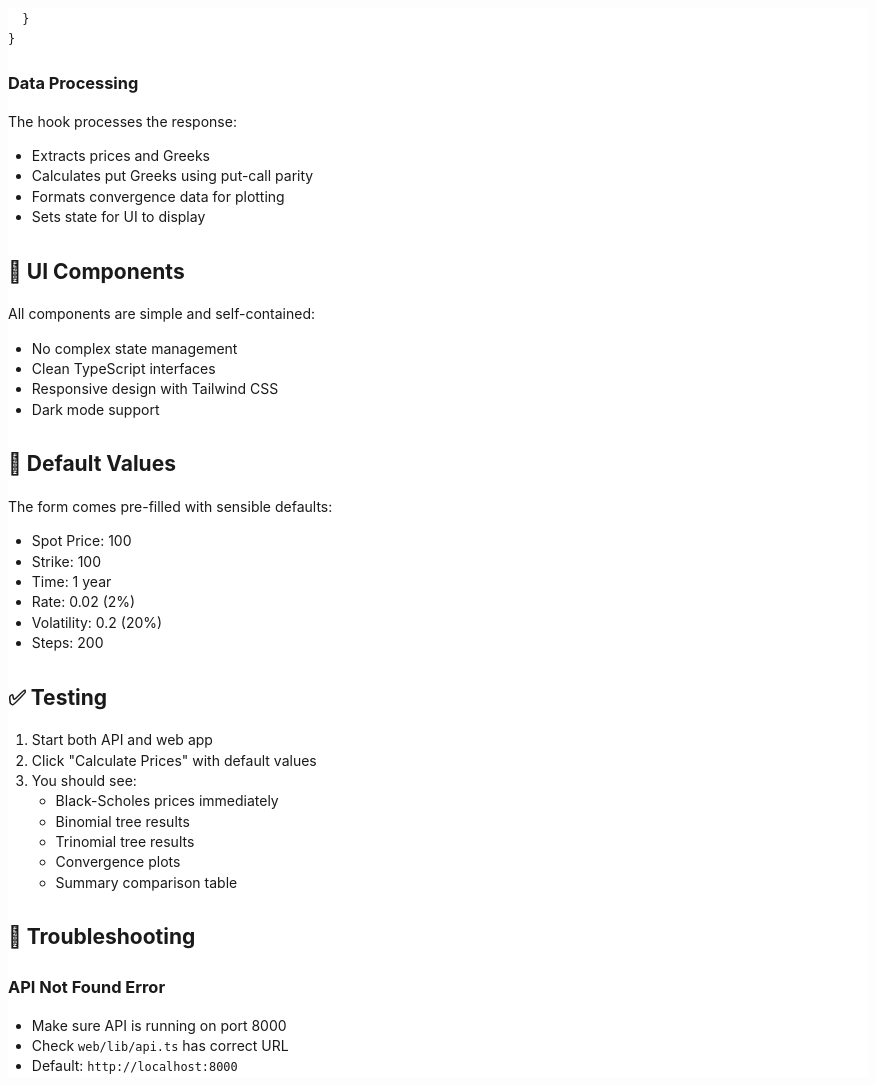 ```typescript
  }
}
```

### Data Processing

The hook processes the response:

- Extracts prices and Greeks
- Calculates put Greeks using put-call parity
- Formats convergence data for plotting
- Sets state for UI to display

## 🎨 UI Components

All components are simple and self-contained:

- No complex state management
- Clean TypeScript interfaces
- Responsive design with Tailwind CSS
- Dark mode support

## 📝 Default Values

The form comes pre-filled with sensible defaults:

- Spot Price: 100
- Strike: 100
- Time: 1 year
- Rate: 0.02 (2%)
- Volatility: 0.2 (20%)
- Steps: 200

## ✅ Testing

1. Start both API and web app
2. Click "Calculate Prices" with default values
3. You should see:
   - Black-Scholes prices immediately
   - Binomial tree results
   - Trinomial tree results
   - Convergence plots
   - Summary comparison table

## 🐛 Troubleshooting

### API Not Found Error

- Make sure API is running on port 8000
- Check `web/lib/api.ts` has correct URL
- Default: `http://localhost:8000`
